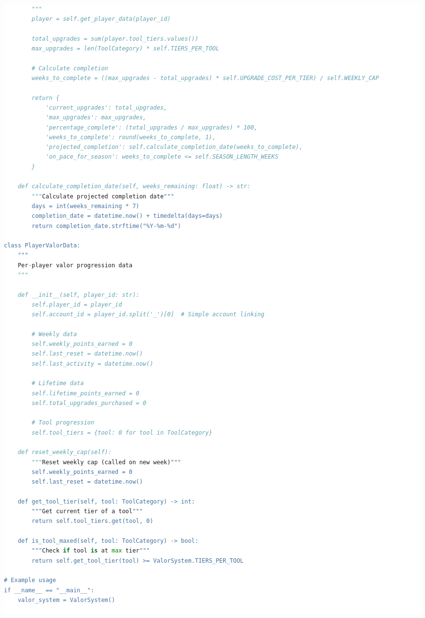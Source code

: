 ```python
        """
        player = self.get_player_data(player_id)
        
        total_upgrades = sum(player.tool_tiers.values())
        max_upgrades = len(ToolCategory) * self.TIERS_PER_TOOL
        
        # Calculate completion
        weeks_to_complete = ((max_upgrades - total_upgrades) * self.UPGRADE_COST_PER_TIER) / self.WEEKLY_CAP
        
        return {
            'current_upgrades': total_upgrades,
            'max_upgrades': max_upgrades,
            'percentage_complete': (total_upgrades / max_upgrades) * 100,
            'weeks_to_complete': round(weeks_to_complete, 1),
            'projected_completion': self.calculate_completion_date(weeks_to_complete),
            'on_pace_for_season': weeks_to_complete <= self.SEASON_LENGTH_WEEKS
        }
    
    def calculate_completion_date(self, weeks_remaining: float) -> str:
        """Calculate projected completion date"""
        days = int(weeks_remaining * 7)
        completion_date = datetime.now() + timedelta(days=days)
        return completion_date.strftime("%Y-%m-%d")

class PlayerValorData:
    """
    Per-player valor progression data
    """
    
    def __init__(self, player_id: str):
        self.player_id = player_id
        self.account_id = player_id.split('_')[0]  # Simple account linking
        
        # Weekly data
        self.weekly_points_earned = 0
        self.last_reset = datetime.now()
        self.last_activity = datetime.now()
        
        # Lifetime data
        self.lifetime_points_earned = 0
        self.total_upgrades_purchased = 0
        
        # Tool progression
        self.tool_tiers = {tool: 0 for tool in ToolCategory}
    
    def reset_weekly_cap(self):
        """Reset weekly cap (called on new week)"""
        self.weekly_points_earned = 0
        self.last_reset = datetime.now()
    
    def get_tool_tier(self, tool: ToolCategory) -> int:
        """Get current tier of a tool"""
        return self.tool_tiers.get(tool, 0)
    
    def is_tool_maxed(self, tool: ToolCategory) -> bool:
        """Check if tool is at max tier"""
        return self.get_tool_tier(tool) >= ValorSystem.TIERS_PER_TOOL

# Example usage
if __name__ == "__main__":
    valor_system = ValorSystem()
    
```